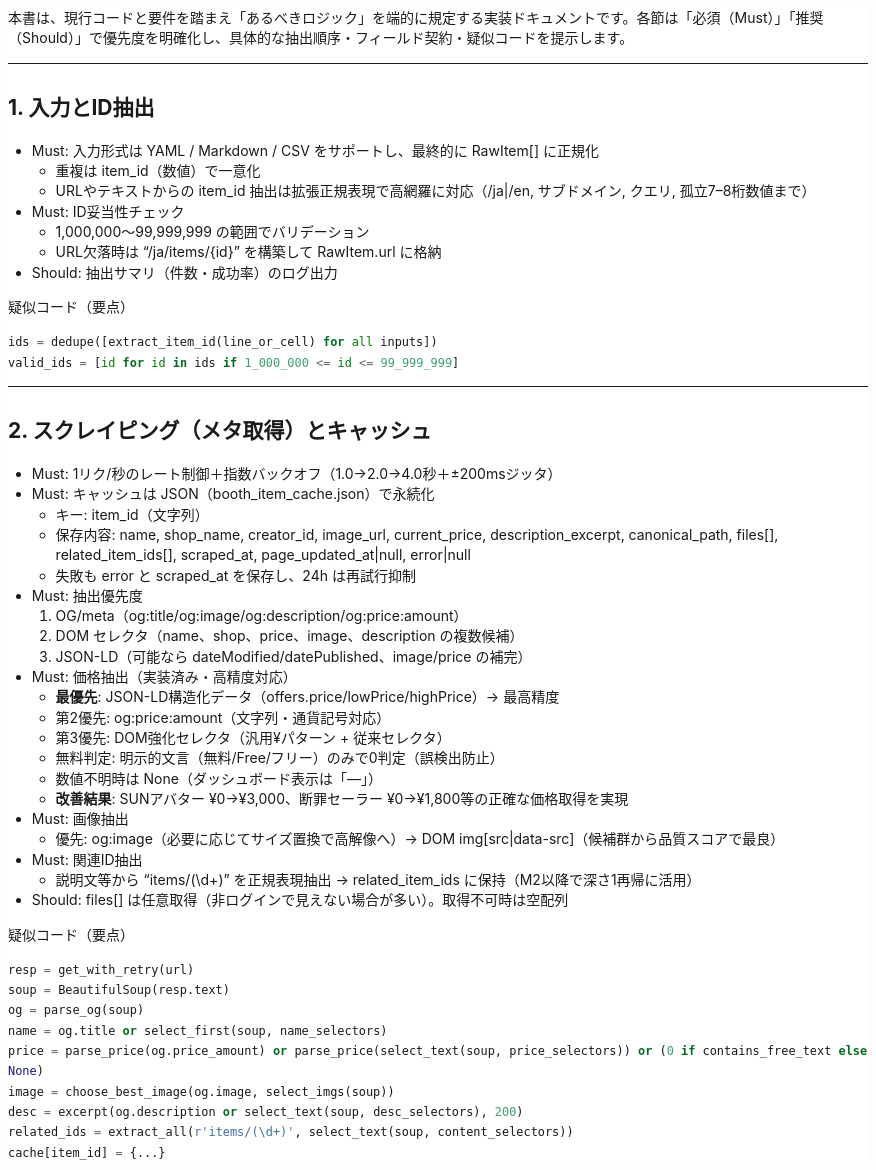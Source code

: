 本書は、現行コードと要件を踏まえ「あるべきロジック」を端的に規定する実装ドキュメントです。各節は「必須（Must）」「推奨（Should）」で優先度を明確化し、具体的な抽出順序・フィールド契約・疑似コードを提示します。

***

## 1. 入力とID抽出

- Must: 入力形式は YAML / Markdown / CSV をサポートし、最終的に RawItem[] に正規化
  - 重複は item_id（数値）で一意化
  - URLやテキストからの item_id 抽出は拡張正規表現で高網羅に対応（/ja|/en, サブドメイン, クエリ, 孤立7–8桁数値まで）
- Must: ID妥当性チェック
  - 1,000,000～99,999,999 の範囲でバリデーション
  - URL欠落時は “/ja/items/{id}” を構築して RawItem.url に格納
- Should: 抽出サマリ（件数・成功率）のログ出力

疑似コード（要点）
```python
ids = dedupe([extract_item_id(line_or_cell) for all inputs])
valid_ids = [id for id in ids if 1_000_000 <= id <= 99_999_999]
```

***

## 2. スクレイピング（メタ取得）とキャッシュ

- Must: 1リク/秒のレート制御＋指数バックオフ（1.0→2.0→4.0秒＋±200msジッタ）
- Must: キャッシュは JSON（booth_item_cache.json）で永続化
  - キー: item_id（文字列）
  - 保存内容: name, shop_name, creator_id, image_url, current_price, description_excerpt, canonical_path, files[], related_item_ids[], scraped_at, page_updated_at|null, error|null
  - 失敗も error と scraped_at を保存し、24h は再試行抑制
- Must: 抽出優先度
  1) OG/meta（og:title/og:image/og:description/og:price:amount）
  2) DOM セレクタ（name、shop、price、image、description の複数候補）
  3) JSON-LD（可能なら dateModified/datePublished、image/price の補完）
- Must: 価格抽出（実装済み・高精度対応）
  - **最優先**: JSON-LD構造化データ（offers.price/lowPrice/highPrice）→ 最高精度
  - 第2優先: og:price:amount（文字列・通貨記号対応）
  - 第3優先: DOM強化セレクタ（汎用¥パターン + 従来セレクタ）
  - 無料判定: 明示的文言（無料/Free/フリー）のみで0判定（誤検出防止）
  - 数値不明時は None（ダッシュボード表示は「—」）
  - **改善結果**: SUNアバター ¥0→¥3,000、断罪セーラー ¥0→¥1,800等の正確な価格取得を実現
- Must: 画像抽出
  - 優先: og:image（必要に応じてサイズ置換で高解像へ）→ DOM img[src|data-src]（候補群から品質スコアで最良）
- Must: 関連ID抽出
  - 説明文等から “items/(\d+)” を正規表現抽出 → related_item_ids に保持（M2以降で深さ1再帰に活用）
- Should: files[] は任意取得（非ログインで見えない場合が多い）。取得不可時は空配列

疑似コード（要点）
```python
resp = get_with_retry(url)
soup = BeautifulSoup(resp.text)
og = parse_og(soup)
name = og.title or select_first(soup, name_selectors)
price = parse_price(og.price_amount) or parse_price(select_text(soup, price_selectors)) or (0 if contains_free_text else None)
image = choose_best_image(og.image, select_imgs(soup))
desc = excerpt(og.description or select_text(soup, desc_selectors), 200)
related_ids = extract_all(r'items/(\d+)', select_text(soup, content_selectors))
cache[item_id] = {...}
```
